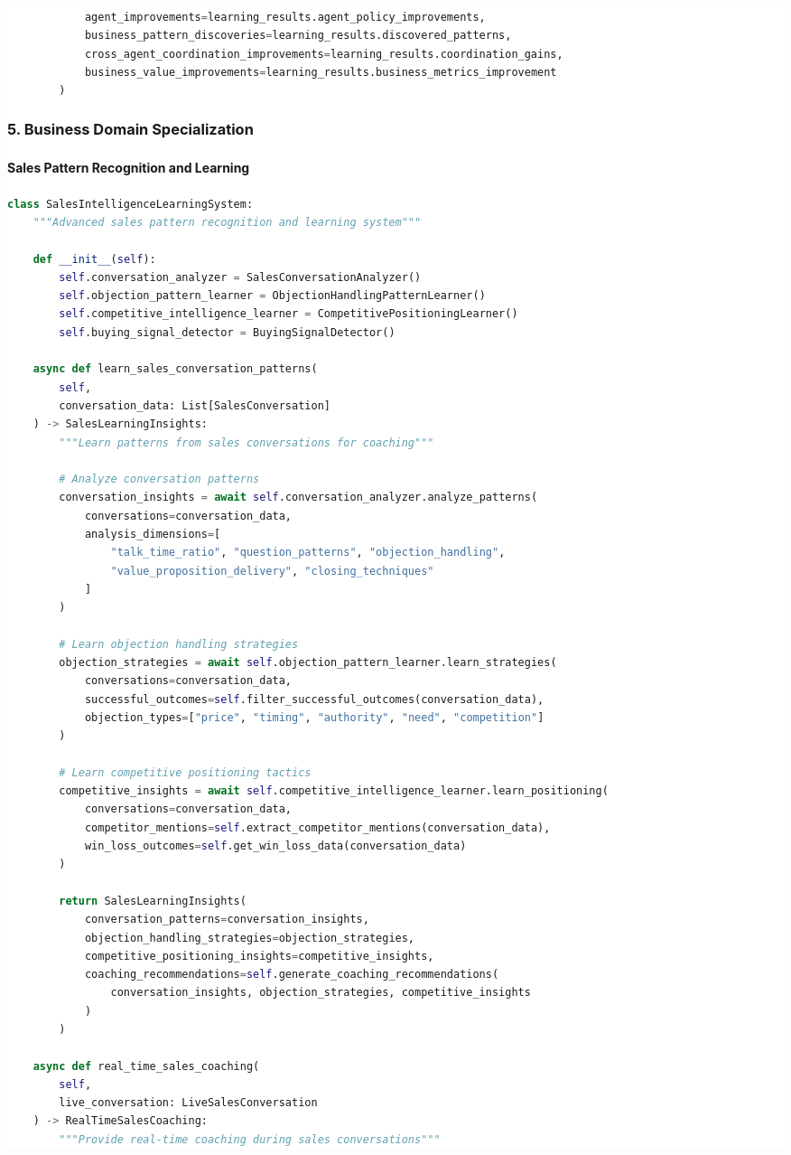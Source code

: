 ```python
            agent_improvements=learning_results.agent_policy_improvements,
            business_pattern_discoveries=learning_results.discovered_patterns,
            cross_agent_coordination_improvements=learning_results.coordination_gains,
            business_value_improvements=learning_results.business_metrics_improvement
        )
```

### 5. Business Domain Specialization

#### Sales Pattern Recognition and Learning
```python
class SalesIntelligenceLearningSystem:
    """Advanced sales pattern recognition and learning system"""
    
    def __init__(self):
        self.conversation_analyzer = SalesConversationAnalyzer()
        self.objection_pattern_learner = ObjectionHandlingPatternLearner()
        self.competitive_intelligence_learner = CompetitivePositioningLearner()
        self.buying_signal_detector = BuyingSignalDetector()
        
    async def learn_sales_conversation_patterns(
        self,
        conversation_data: List[SalesConversation]
    ) -> SalesLearningInsights:
        """Learn patterns from sales conversations for coaching"""
        
        # Analyze conversation patterns
        conversation_insights = await self.conversation_analyzer.analyze_patterns(
            conversations=conversation_data,
            analysis_dimensions=[
                "talk_time_ratio", "question_patterns", "objection_handling",
                "value_proposition_delivery", "closing_techniques"
            ]
        )
        
        # Learn objection handling strategies
        objection_strategies = await self.objection_pattern_learner.learn_strategies(
            conversations=conversation_data,
            successful_outcomes=self.filter_successful_outcomes(conversation_data),
            objection_types=["price", "timing", "authority", "need", "competition"]
        )
        
        # Learn competitive positioning tactics
        competitive_insights = await self.competitive_intelligence_learner.learn_positioning(
            conversations=conversation_data,
            competitor_mentions=self.extract_competitor_mentions(conversation_data),
            win_loss_outcomes=self.get_win_loss_data(conversation_data)
        )
        
        return SalesLearningInsights(
            conversation_patterns=conversation_insights,
            objection_handling_strategies=objection_strategies,
            competitive_positioning_insights=competitive_insights,
            coaching_recommendations=self.generate_coaching_recommendations(
                conversation_insights, objection_strategies, competitive_insights
            )
        )
        
    async def real_time_sales_coaching(
        self,
        live_conversation: LiveSalesConversation
    ) -> RealTimeSalesCoaching:
        """Provide real-time coaching during sales conversations"""
```